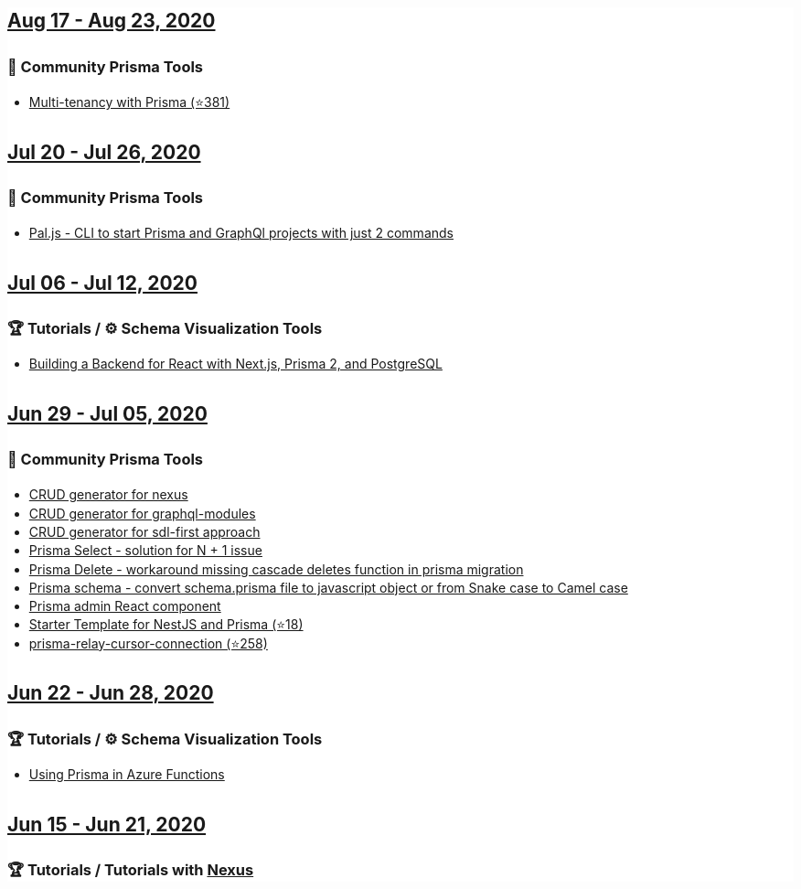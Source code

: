 ## [Aug 17 - Aug 23, 2020](/content/2020/33/README.md)

### :safety_vest: Community Prisma Tools

*   [Multi-tenancy with Prisma (⭐381)](https://github.com/errorname/prisma-multi-tenant)

## [Jul 20 - Jul 26, 2020](/content/2020/29/README.md)

### :safety_vest: Community Prisma Tools

*   [Pal.js - CLI to start Prisma and GraphQl projects with just 2 commands](https://paljs.com)

## [Jul 06 - Jul 12, 2020](/content/2020/27/README.md)

### :trophy: Tutorials / :gear: Schema Visualization Tools

*   [Building a Backend for React with Next.js, Prisma 2, and PostgreSQL](https://www.youtube.com/watch?v=Bqacj0iOL68)

## [Jun 29 - Jul 05, 2020](/content/2020/26/README.md)

### :safety_vest: Community Prisma Tools

*   [CRUD generator for nexus](https://paljs.com/generator/nexus)
*   [CRUD generator for graphql-modules](https://paljs.com/generator/graphql-modules)
*   [CRUD generator for sdl-first approach](https://paljs.com/generator/sdl)
*   [Prisma Select - solution for N + 1 issue](https://paljs.com/plugins/select)
*   [Prisma Delete - workaround missing cascade deletes function in prisma migration](https://paljs.com/plugins/delete)
*   [Prisma schema - convert schema.prisma file to javascript object or from Snake case to Camel case](https://paljs.com/cli/schema)
*   [Prisma admin React component](https://paljs.com/prisma-admin)
*   [Starter Template for NestJS and Prisma (⭐18)](https://github.com/fivethree-team/nestjs-prisma-starter)
*   [prisma-relay-cursor-connection (⭐258)](https://github.com/devoxa/prisma-relay-cursor-connection)

## [Jun 22 - Jun 28, 2020](/content/2020/25/README.md)

### :trophy: Tutorials / :gear: Schema Visualization Tools

*   [Using Prisma in Azure Functions](https://swacblooms.com/using-prisma-in-azure-functions/)

## [Jun 15 - Jun 21, 2020](/content/2020/24/README.md)

### :trophy: Tutorials / Tutorials with [Nexus](https://www.nexusjs.org/#/)
